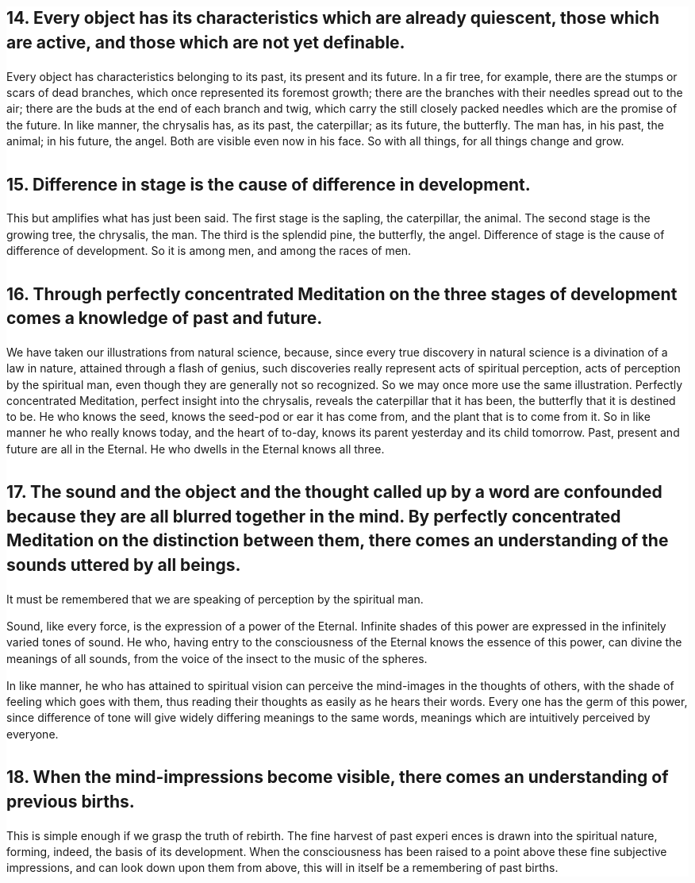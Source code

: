 ## 14. Every object has its characteristics which are already quiescent, those which are active, and those which are not yet definable.
Every object has characteristics belonging to its past, its present and its future. In a fir tree, for example, there are the stumps or scars of dead branches, which once represented its foremost growth; there are the branches with their needles spread out to the air; there are the buds at the end of each branch and twig, which carry the still closely packed needles which are the promise of the future. In like manner, the chrysalis has, as its past, the caterpillar; as its future, the butterfly. The man has, in his past, the animal; in his future, the angel. Both are visible even now in his face. So with all things, for all things change and grow.

## 15. Difference in stage is the cause of difference in development.
This but amplifies what has just been said. The first stage is the sapling, the caterpillar, the animal. The second stage is the growing tree, the chrysalis, the man. The third is the splendid pine, the butterfly, the angel. Difference of stage is the cause of difference of development. So it is among men, and among the races of men.

## 16. Through perfectly concentrated Meditation on the three stages of development comes a knowledge of past and future.
We have taken our illustrations from natural science, because, since every true discovery in natural science is a divination of a law in nature, attained through a flash of genius, such discoveries really represent acts of spiritual perception, acts of perception by the spiritual man, even though they are generally not so recognized. So we may once more use the same illustration. Perfectly concentrated Meditation, perfect insight into the chrysalis, reveals the caterpillar that it has been, the butterfly that it is destined to be. He who knows the seed, knows the seed-pod or ear it has come from, and the plant that is to come from it. So in like manner he who really knows today, and the heart of to-day, knows its parent yesterday and its child tomorrow. Past, present and future are all in the Eternal. He who dwells in the Eternal knows all three.

## 17. The sound and the object and the thought called up by a word are confounded because they are all blurred together in the mind. By perfectly concentrated Meditation on the distinction between them, there comes an understanding of the sounds uttered by all beings.
It must be remembered that we are speaking of perception by the spiritual man.

Sound, like every force, is the expression of a power of the Eternal. Infinite shades of this power are expressed in the infinitely varied tones of sound. He who, having entry to the consciousness of the Eternal knows the essence of this power, can divine the meanings of all sounds, from the voice of the insect to the music of the spheres.

In like manner, he who has attained to spiritual vision can perceive the mind-images in the thoughts of others, with the shade of feeling which goes with them, thus reading their thoughts as easily as he hears their words. Every one has the germ of this power, since difference of tone will give widely differing meanings to the same words, meanings which are intuitively perceived by everyone.

## 18. When the mind-impressions become visible, there comes an understanding of previous births.
This is simple enough if we grasp the truth of rebirth. The fine harvest of past experi ences is drawn into the spiritual nature, forming, indeed, the basis of its development. When the consciousness has been raised to a point above these fine subjective impressions, and can look down upon them from above, this will in itself be a remembering of past births.

